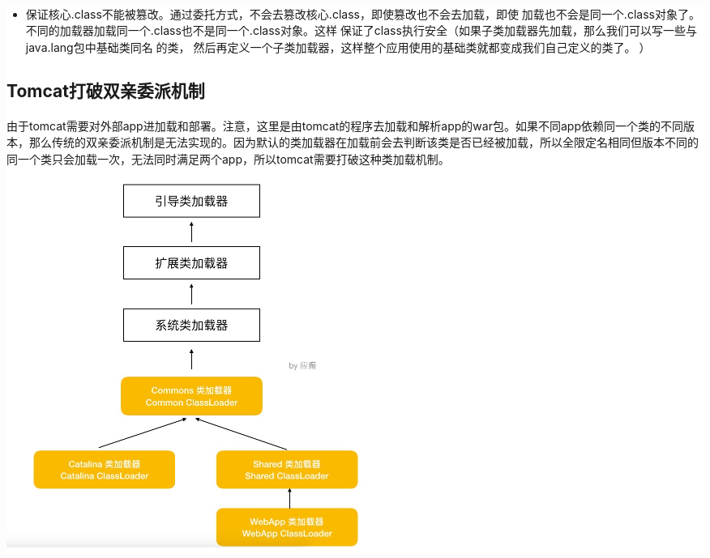 
- 保证核⼼.class不能被篡改。通过委托⽅式，不会去篡改核⼼.class，即使篡改也不会去加载，即使 加载也不会是同⼀个.class对象了。不同的加载器加载同⼀个.class也不是同⼀个.class对象。这样 保证了class执⾏安全（如果⼦类加载器先加载，那么我们可以写⼀些与java.lang包中基础类同名 的类， 然后再定义⼀个⼦类加载器，这样整个应⽤使⽤的基础类就都变成我们⾃⼰定义的类了。 ）


## Tomcat打破双亲委派机制

由于tomcat需要对外部app进加载和部署。注意，这里是由tomcat的程序去加载和解析app的war包。如果不同app依赖同一个类的不同版本，那么传统的双亲委派机制是无法实现的。因为默认的类加载器在加载前会去判断该类是否已经被加载，所以全限定名相同但版本不同的同一个类只会加载一次，无法同时满足两个app，所以tomcat需要打破这种类加载机制。

<img src="img/Tomcat/image-20220712161554755.png" alt="image-20220712161554755" style="zoom:50%;" />
